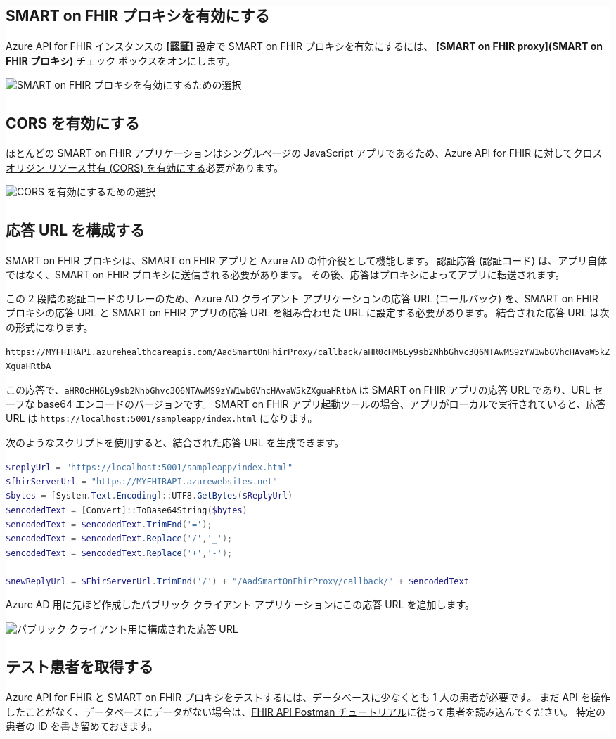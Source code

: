 ## <a name="enable-the-smart-on-fhir-proxy"></a>SMART on FHIR プロキシを有効にする

Azure API for FHIR インスタンスの **[認証]** 設定で SMART on FHIR プロキシを有効にするには、 **[SMART on FHIR proxy]\(SMART on FHIR プロキシ\)** チェック ボックスをオンにします。

![SMART on FHIR プロキシを有効にするための選択](media/tutorial-smart-on-fhir/enable-smart-on-fhir-proxy.png)

## <a name="enable-cors"></a>CORS を有効にする

ほとんどの SMART on FHIR アプリケーションはシングルページの JavaScript アプリであるため、Azure API for FHIR に対して[クロスオリジン リソース共有 (CORS) を有効にする](configure-cross-origin-resource-sharing.md)必要があります。

![CORS を有効にするための選択](media/tutorial-smart-on-fhir/enable-cors.png)

## <a name="configure-the-reply-url"></a>応答 URL を構成する

SMART on FHIR プロキシは、SMART on FHIR アプリと Azure AD の仲介役として機能します。 認証応答 (認証コード) は、アプリ自体ではなく、SMART on FHIR プロキシに送信される必要があります。 その後、応答はプロキシによってアプリに転送されます。 

この 2 段階の認証コードのリレーのため、Azure AD クライアント アプリケーションの応答 URL (コールバック) を、SMART on FHIR プロキシの応答 URL と SMART on FHIR アプリの応答 URL を組み合わせた URL に設定する必要があります。 結合された応答 URL は次の形式になります。

```http
https://MYFHIRAPI.azurehealthcareapis.com/AadSmartOnFhirProxy/callback/aHR0cHM6Ly9sb2NhbGhvc3Q6NTAwMS9zYW1wbGVhcHAvaW5kZXguaHRtbA
```

この応答で、`aHR0cHM6Ly9sb2NhbGhvc3Q6NTAwMS9zYW1wbGVhcHAvaW5kZXguaHRtbA` は SMART on FHIR アプリの応答 URL であり、URL セーフな base64 エンコードのバージョンです。 SMART on FHIR アプリ起動ツールの場合、アプリがローカルで実行されていると、応答 URL は `https://localhost:5001/sampleapp/index.html` になります。 

次のようなスクリプトを使用すると、結合された応答 URL を生成できます。

```PowerShell
$replyUrl = "https://localhost:5001/sampleapp/index.html"
$fhirServerUrl = "https://MYFHIRAPI.azurewebsites.net"
$bytes = [System.Text.Encoding]::UTF8.GetBytes($ReplyUrl)
$encodedText = [Convert]::ToBase64String($bytes)
$encodedText = $encodedText.TrimEnd('=');
$encodedText = $encodedText.Replace('/','_');
$encodedText = $encodedText.Replace('+','-');

$newReplyUrl = $FhirServerUrl.TrimEnd('/') + "/AadSmartOnFhirProxy/callback/" + $encodedText
```

Azure AD 用に先ほど作成したパブリック クライアント アプリケーションにこの応答 URL を追加します。

![パブリック クライアント用に構成された応答 URL](media/tutorial-smart-on-fhir/configure-reply-url.png)

## <a name="get-a-test-patient"></a>テスト患者を取得する

Azure API for FHIR と SMART on FHIR プロキシをテストするには、データベースに少なくとも 1 人の患者が必要です。 まだ API を操作したことがなく、データベースにデータがない場合は、[FHIR API Postman チュートリアル](access-fhir-postman-tutorial.md)に従って患者を読み込んでください。 特定の患者の ID を書き留めておきます。
